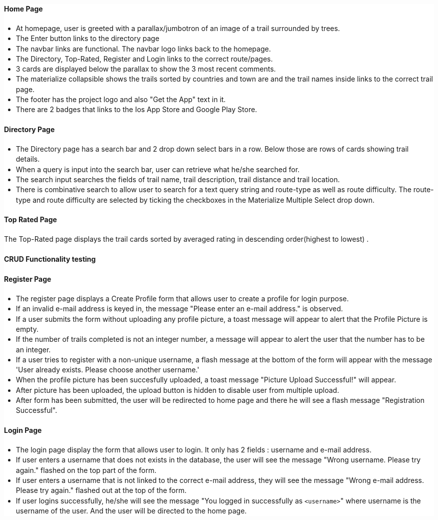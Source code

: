#### Home Page
* At homepage, user is greeted with a parallax/jumbotron of an image of a trail surrounded by trees.
* The Enter button links to the directory page
* The navbar links are functional. The navbar logo links back to the homepage. 
* The Directory, Top-Rated, Register and Login links to the correct route/pages.
* 3 cards are displayed below the parallax to show the 3 most recent comments.
* The materialize collapsible shows the trails sorted by countries and town are and the trail names inside links to the correct trail page.
* The footer has the project logo and also "Get the App" text in it.
* There are 2 badges that links to the Ios App Store and Google Play Store.

#### Directory Page
* The Directory page has a search bar and 2 drop down select bars in a row. Below those are rows of cards showing trail details.
* When a query is input into the search bar, user can retrieve what he/she searched for.
* The search input searches the fields of trail name, trail description, trail distance and trail location.
* There is combinative search to allow user to search for a text query string and route-type as well as route difficulty. 
The route-type and route difficulty are selected by ticking the checkboxes in the Materialize Multiple Select drop down.

#### Top Rated Page
The Top-Rated page displays the trail cards sorted by averaged rating in descending order(highest to lowest) .

#### CRUD Functionality testing
#### Register Page
* The register page displays a Create Profile form that allows user to create a profile for login purpose.
* If an invalid e-mail address is keyed in, the message "Please enter an e-mail address." is observed.
* If a user submits the form without uploading any profile picture, a toast message will appear to alert that the Profile Picture is empty.
* If the number of trails completed is not an integer number, a message will appear to alert the user that the number has to be an integer.
* If a user tries to register with a non-unique username, a flash message at the bottom of the form will appear with the message
'User already exists. Please choose another username.'
* When the profile picture has been succesfully uploaded, a toast message "Picture Upload Successful!" will appear.
* After picture has been uploaded, the upload button is hidden to disable user from multiple upload.
* After form has been submitted, the user will be redirected to home page and there he will see a flash message "Registration Successful".

#### Login Page
* The login page display the form that allows user to login. It only has 2 fields : username and e-mail address.
* If user enters a username that does not exists in the database, the user will see the message "Wrong username. Please try again." flashed on the top
part of the form.
* If user enters a username that is not linked to the correct e-mail address, they will see the message "Wrong e-mail address. Please try again."
flashed out at the top of the form.
* If user logins successfully, he/she will see the message "You logged in successfully as `<username>`" where username is the username of the user.
And the user will be directed to the home page.
